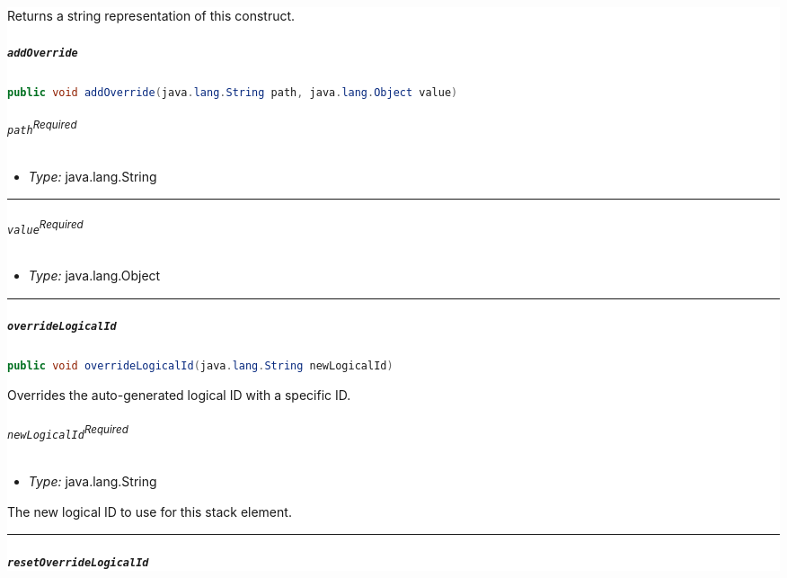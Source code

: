 Returns a string representation of this construct.

##### `addOverride` <a name="addOverride" id="rhizo-co-terraform-provider-oci.dataOciVulnerabilityScanningContainerScanTargets.DataOciVulnerabilityScanningContainerScanTargets.addOverride"></a>

```java
public void addOverride(java.lang.String path, java.lang.Object value)
```

###### `path`<sup>Required</sup> <a name="path" id="rhizo-co-terraform-provider-oci.dataOciVulnerabilityScanningContainerScanTargets.DataOciVulnerabilityScanningContainerScanTargets.addOverride.parameter.path"></a>

- *Type:* java.lang.String

---

###### `value`<sup>Required</sup> <a name="value" id="rhizo-co-terraform-provider-oci.dataOciVulnerabilityScanningContainerScanTargets.DataOciVulnerabilityScanningContainerScanTargets.addOverride.parameter.value"></a>

- *Type:* java.lang.Object

---

##### `overrideLogicalId` <a name="overrideLogicalId" id="rhizo-co-terraform-provider-oci.dataOciVulnerabilityScanningContainerScanTargets.DataOciVulnerabilityScanningContainerScanTargets.overrideLogicalId"></a>

```java
public void overrideLogicalId(java.lang.String newLogicalId)
```

Overrides the auto-generated logical ID with a specific ID.

###### `newLogicalId`<sup>Required</sup> <a name="newLogicalId" id="rhizo-co-terraform-provider-oci.dataOciVulnerabilityScanningContainerScanTargets.DataOciVulnerabilityScanningContainerScanTargets.overrideLogicalId.parameter.newLogicalId"></a>

- *Type:* java.lang.String

The new logical ID to use for this stack element.

---

##### `resetOverrideLogicalId` <a name="resetOverrideLogicalId" id="rhizo-co-terraform-provider-oci.dataOciVulnerabilityScanningContainerScanTargets.DataOciVulnerabilityScanningContainerScanTargets.resetOverrideLogicalId"></a>
